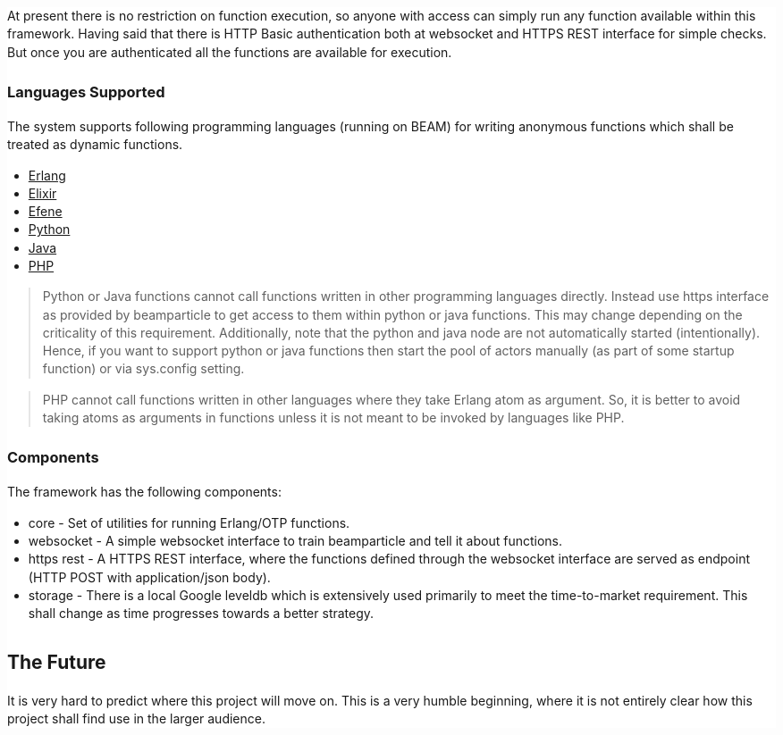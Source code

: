 At present there is no restriction on function execution, so
anyone with access can simply run any function available within
this framework. Having said that there is HTTP Basic authentication
both at websocket and HTTPS REST interface for simple checks.
But once you are authenticated all the functions are available
for execution.

### Languages Supported

The system supports following programming languages (running on BEAM)
for writing anonymous functions which shall be treated as dynamic functions.

* [Erlang](http://erlang.org)
* [Elixir](http://elixir-lang.github.io/)
* [Efene](http://efene.org)
* [Python](http://www.python.org)
* [Java](http://www.java.net)
* [PHP](https://github.com/bragful/ephp) 

> Python or Java functions cannot call functions written in other
> programming languages directly. Instead use https interface
> as provided by beamparticle to get access to them within
> python or java functions. This may change depending on
> the criticality of this requirement.
> Additionally, note that the python and java node are not automatically
> started (intentionally). Hence, if you want to support python or java
> functions then start the pool of actors manually (as part of
> some startup function) or via sys.config setting.

> PHP cannot call functions written in other languages where they
> take Erlang atom as argument. So, it is better to avoid
> taking atoms as arguments in functions unless it is not meant
> to be invoked by languages like PHP.

### Components

The framework has the following components:

* core - Set of utilities for running Erlang/OTP functions.
* websocket - A simple websocket interface to train beamparticle
  and tell it about functions.
* https rest - A HTTPS REST interface, where the functions
  defined through the websocket interface are served
  as endpoint (HTTP POST with application/json body).
* storage - There is a local Google leveldb which is extensively
  used primarily to meet the time-to-market requirement.
  This shall change as time progresses towards a better strategy.

## The Future

It is very hard to predict where this project will move on.
This is a very humble beginning, where it is not entirely
clear how this project shall find use in the larger audience.
